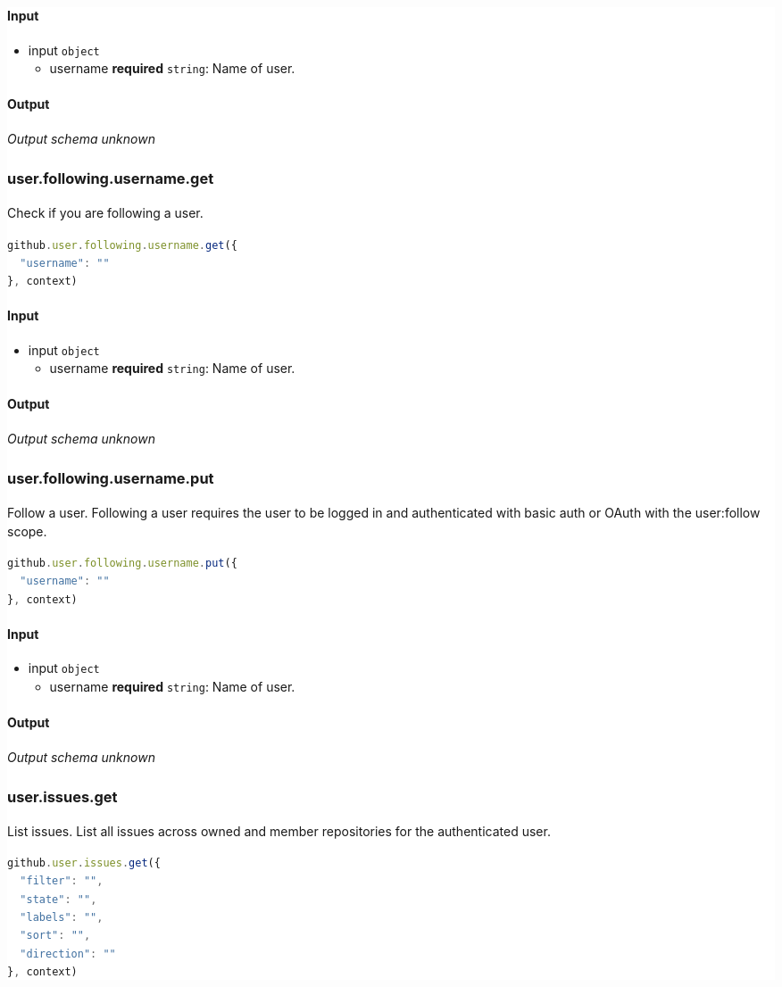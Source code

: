 #### Input
* input `object`
  * username **required** `string`: Name of user.

#### Output
*Output schema unknown*

### user.following.username.get
Check if you are following a user.


```js
github.user.following.username.get({
  "username": ""
}, context)
```

#### Input
* input `object`
  * username **required** `string`: Name of user.

#### Output
*Output schema unknown*

### user.following.username.put
Follow a user.
Following a user requires the user to be logged in and authenticated with
basic auth or OAuth with the user:follow scope.



```js
github.user.following.username.put({
  "username": ""
}, context)
```

#### Input
* input `object`
  * username **required** `string`: Name of user.

#### Output
*Output schema unknown*

### user.issues.get
List issues.
List all issues across owned and member repositories for the authenticated
user.



```js
github.user.issues.get({
  "filter": "",
  "state": "",
  "labels": "",
  "sort": "",
  "direction": ""
}, context)
```
